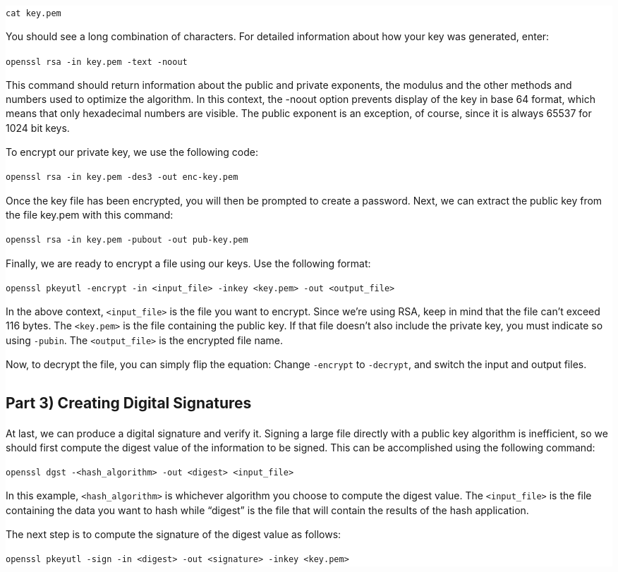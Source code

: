 ```
cat key.pem
```

You should see a long combination of characters. For detailed information about how your key was generated, enter:

```
openssl rsa -in key.pem -text -noout
```

This command should return information about the public and private exponents, the modulus and the other methods and numbers used to optimize the algorithm. In this context, the -noout option prevents display of the key in base 64 format, which means that only hexadecimal numbers are visible. The public exponent is an exception, of course, since it is always 65537 for 1024 bit keys.

To encrypt our private key, we use the following code:

```
openssl rsa -in key.pem -des3 -out enc-key.pem
```

Once the key file has been encrypted, you will then be prompted to create a password. Next, we can extract the public key from the file key.pem with this command:

```
openssl rsa -in key.pem -pubout -out pub-key.pem
```

Finally, we are ready to encrypt a file using our keys. Use the following format:

```
openssl pkeyutl -encrypt -in <input_file> -inkey <key.pem> -out <output_file>
```

In the above context, ```<input_file>``` is the file you want to encrypt. Since we’re using RSA, keep in mind that the file can’t exceed 116 bytes. The ```<key.pem>``` is the file containing the public key. If that file doesn’t also include the private key, you must indicate so using ```-pubin```. The ```<output_file>``` is the encrypted file name.

Now, to decrypt the file, you can simply flip the equation: Change ```-encrypt``` to ```-decrypt```, and switch the input and output files.

## Part 3) Creating Digital Signatures

At last, we can produce a digital signature and verify it. Signing a large file directly with a public key algorithm is inefficient, so we should first compute the digest value of the information to be signed. This can be accomplished using the following command:

```
openssl dgst -<hash_algorithm> -out <digest> <input_file>
```

In this example, ``<hash_algorithm>`` is whichever algorithm you choose to compute the digest value. The ``<input_file>`` is the file containing the data you want to hash while “digest” is the file that will contain the results of the hash application.

The next step is to compute the signature of the digest value as follows:

```
openssl pkeyutl -sign -in <digest> -out <signature> -inkey <key.pem>
```
